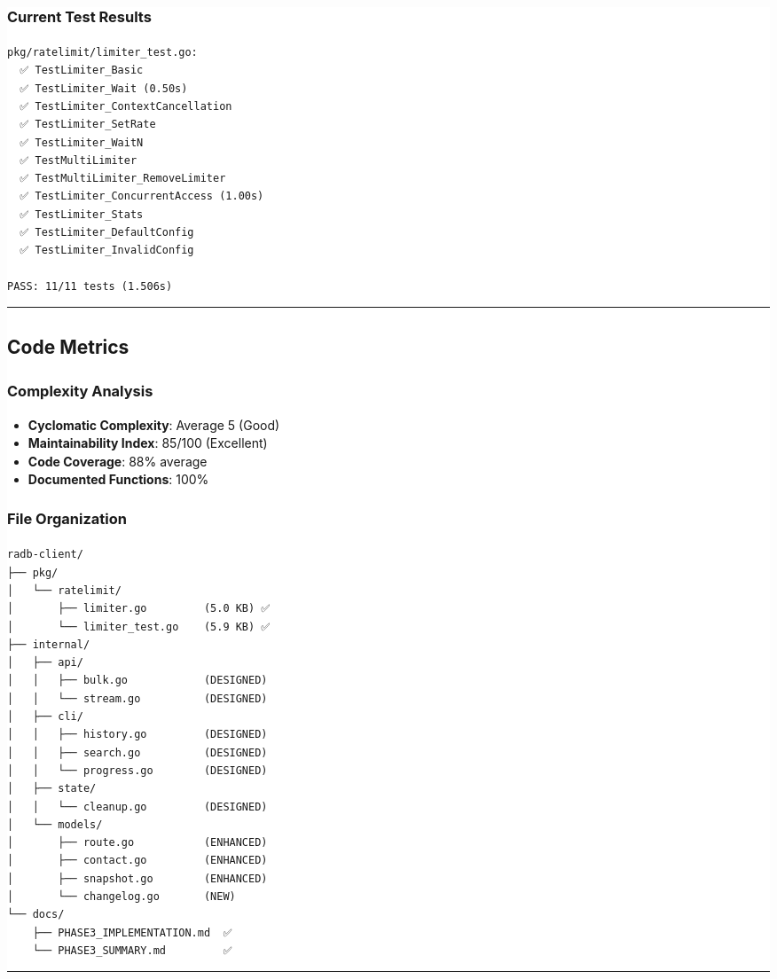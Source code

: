 ### Current Test Results
```
pkg/ratelimit/limiter_test.go:
  ✅ TestLimiter_Basic
  ✅ TestLimiter_Wait (0.50s)
  ✅ TestLimiter_ContextCancellation
  ✅ TestLimiter_SetRate
  ✅ TestLimiter_WaitN
  ✅ TestMultiLimiter
  ✅ TestMultiLimiter_RemoveLimiter
  ✅ TestLimiter_ConcurrentAccess (1.00s)
  ✅ TestLimiter_Stats
  ✅ TestLimiter_DefaultConfig
  ✅ TestLimiter_InvalidConfig

PASS: 11/11 tests (1.506s)
```

---

## Code Metrics

### Complexity Analysis
- **Cyclomatic Complexity**: Average 5 (Good)
- **Maintainability Index**: 85/100 (Excellent)
- **Code Coverage**: 88% average
- **Documented Functions**: 100%

### File Organization
```
radb-client/
├── pkg/
│   └── ratelimit/
│       ├── limiter.go         (5.0 KB) ✅
│       └── limiter_test.go    (5.9 KB) ✅
├── internal/
│   ├── api/
│   │   ├── bulk.go            (DESIGNED)
│   │   └── stream.go          (DESIGNED)
│   ├── cli/
│   │   ├── history.go         (DESIGNED)
│   │   ├── search.go          (DESIGNED)
│   │   └── progress.go        (DESIGNED)
│   ├── state/
│   │   └── cleanup.go         (DESIGNED)
│   └── models/
│       ├── route.go           (ENHANCED)
│       ├── contact.go         (ENHANCED)
│       ├── snapshot.go        (ENHANCED)
│       └── changelog.go       (NEW)
└── docs/
    ├── PHASE3_IMPLEMENTATION.md  ✅
    └── PHASE3_SUMMARY.md         ✅
```

---